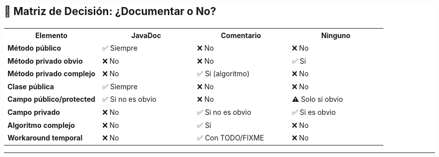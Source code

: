 
## 🎯 **Matriz de Decisión: ¿Documentar o No?**

<table>
<tr>
<th width="25%">Elemento</th>
<th width="25%">JavaDoc</th>
<th width="25%">Comentario</th>
<th width="25%">Ninguno</th>
</tr>
<tr>
<td><strong>Método público</strong></td>
<td>✅ Siempre</td>
<td>❌ No</td>
<td>❌ No</td>
</tr>
<tr>
<td><strong>Método privado obvio</strong></td>
<td>❌ No</td>
<td>❌ No</td>
<td>✅ Sí</td>
</tr>
<tr>
<td><strong>Método privado complejo</strong></td>
<td>❌ No</td>
<td>✅ Sí (algoritmo)</td>
<td>❌ No</td>
</tr>
<tr>
<td><strong>Clase pública</strong></td>
<td>✅ Siempre</td>
<td>❌ No</td>
<td>❌ No</td>
</tr>
<tr>
<td><strong>Campo público/protected</strong></td>
<td>✅ Si no es obvio</td>
<td>❌ No</td>
<td>⚠️ Solo si obvio</td>
</tr>
<tr>
<td><strong>Campo privado</strong></td>
<td>❌ No</td>
<td>✅ Si no es obvio</td>
<td>✅ Si es obvio</td>
</tr>
<tr>
<td><strong>Algoritmo complejo</strong></td>
<td>❌ No</td>
<td>✅ Sí</td>
<td>❌ No</td>
</tr>
<tr>
<td><strong>Workaround temporal</strong></td>
<td>❌ No</td>
<td>✅ Con TODO/FIXME</td>
<td>❌ No</td>
</tr>
</table>

---